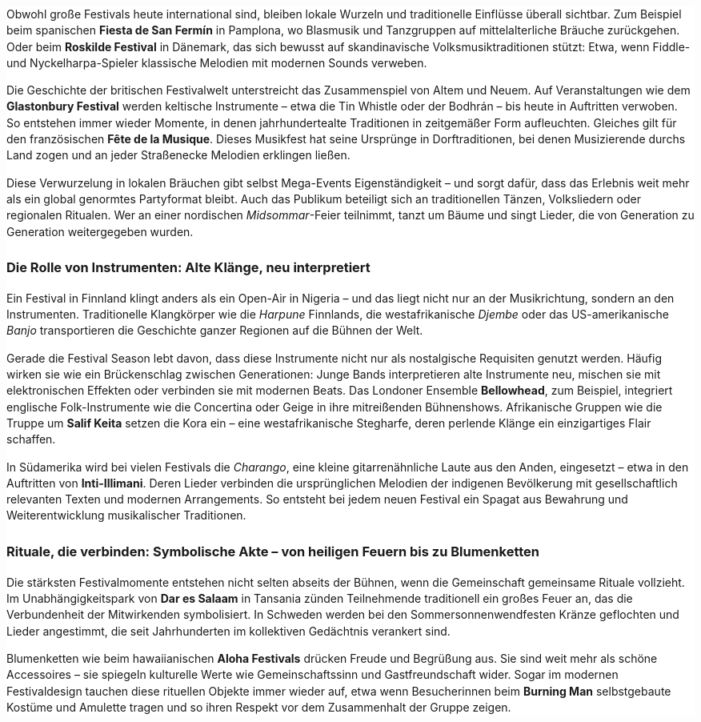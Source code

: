 Obwohl große Festivals heute international sind, bleiben lokale Wurzeln und traditionelle Einflüsse
überall sichtbar. Zum Beispiel beim spanischen **Fiesta de San Fermín** in Pamplona, wo Blasmusik
und Tanzgruppen auf mittelalterliche Bräuche zurückgehen. Oder beim **Roskilde Festival** in
Dänemark, das sich bewusst auf skandinavische Volksmusiktraditionen stützt: Etwa, wenn Fiddle- und
Nyckelharpa-Spieler klassische Melodien mit modernen Sounds verweben.

Die Geschichte der britischen Festivalwelt unterstreicht das Zusammenspiel von Altem und Neuem. Auf
Veranstaltungen wie dem **Glastonbury Festival** werden keltische Instrumente – etwa die Tin Whistle
oder der Bodhrán – bis heute in Auftritten verwoben. So entstehen immer wieder Momente, in denen
jahrhundertealte Traditionen in zeitgemäßer Form aufleuchten. Gleiches gilt für den französischen
**Fête de la Musique**. Dieses Musikfest hat seine Ursprünge in Dorftraditionen, bei denen
Musizierende durchs Land zogen und an jeder Straßenecke Melodien erklingen ließen.

Diese Verwurzelung in lokalen Bräuchen gibt selbst Mega-Events Eigenständigkeit – und sorgt dafür,
dass das Erlebnis weit mehr als ein global genormtes Partyformat bleibt. Auch das Publikum beteiligt
sich an traditionellen Tänzen, Volksliedern oder regionalen Ritualen. Wer an einer nordischen
_Midsommar_-Feier teilnimmt, tanzt um Bäume und singt Lieder, die von Generation zu Generation
weitergegeben wurden.

### Die Rolle von Instrumenten: Alte Klänge, neu interpretiert

Ein Festival in Finnland klingt anders als ein Open-Air in Nigeria – und das liegt nicht nur an der
Musikrichtung, sondern an den Instrumenten. Traditionelle Klangkörper wie die _Harpune_ Finnlands,
die westafrikanische _Djembe_ oder das US-amerikanische _Banjo_ transportieren die Geschichte ganzer
Regionen auf die Bühnen der Welt.

Gerade die Festival Season lebt davon, dass diese Instrumente nicht nur als nostalgische Requisiten
genutzt werden. Häufig wirken sie wie ein Brückenschlag zwischen Generationen: Junge Bands
interpretieren alte Instrumente neu, mischen sie mit elektronischen Effekten oder verbinden sie mit
modernen Beats. Das Londoner Ensemble **Bellowhead**, zum Beispiel, integriert englische
Folk-Instrumente wie die Concertina oder Geige in ihre mitreißenden Bühnenshows. Afrikanische
Gruppen wie die Truppe um **Salif Keita** setzen die Kora ein – eine westafrikanische Stegharfe,
deren perlende Klänge ein einzigartiges Flair schaffen.

In Südamerika wird bei vielen Festivals die _Charango_, eine kleine gitarrenähnliche Laute aus den
Anden, eingesetzt – etwa in den Auftritten von **Inti-Illimani**. Deren Lieder verbinden die
ursprünglichen Melodien der indigenen Bevölkerung mit gesellschaftlich relevanten Texten und
modernen Arrangements. So entsteht bei jedem neuen Festival ein Spagat aus Bewahrung und
Weiterentwicklung musikalischer Traditionen.

### Rituale, die verbinden: Symbolische Akte – von heiligen Feuern bis zu Blumenketten

Die stärksten Festivalmomente entstehen nicht selten abseits der Bühnen, wenn die Gemeinschaft
gemeinsame Rituale vollzieht. Im Unabhängigkeitspark von **Dar es Salaam** in Tansania zünden
Teilnehmende traditionell ein großes Feuer an, das die Verbundenheit der Mitwirkenden symbolisiert.
In Schweden werden bei den Sommersonnenwendfesten Kränze geflochten und Lieder angestimmt, die seit
Jahrhunderten im kollektiven Gedächtnis verankert sind.

Blumenketten wie beim hawaiianischen **Aloha Festivals** drücken Freude und Begrüßung aus. Sie sind
weit mehr als schöne Accessoires – sie spiegeln kulturelle Werte wie Gemeinschaftssinn und
Gastfreundschaft wider. Sogar im modernen Festivaldesign tauchen diese rituellen Objekte immer
wieder auf, etwa wenn Besucherinnen beim **Burning Man** selbstgebaute Kostüme und Amulette tragen
und so ihren Respekt vor dem Zusammenhalt der Gruppe zeigen.
